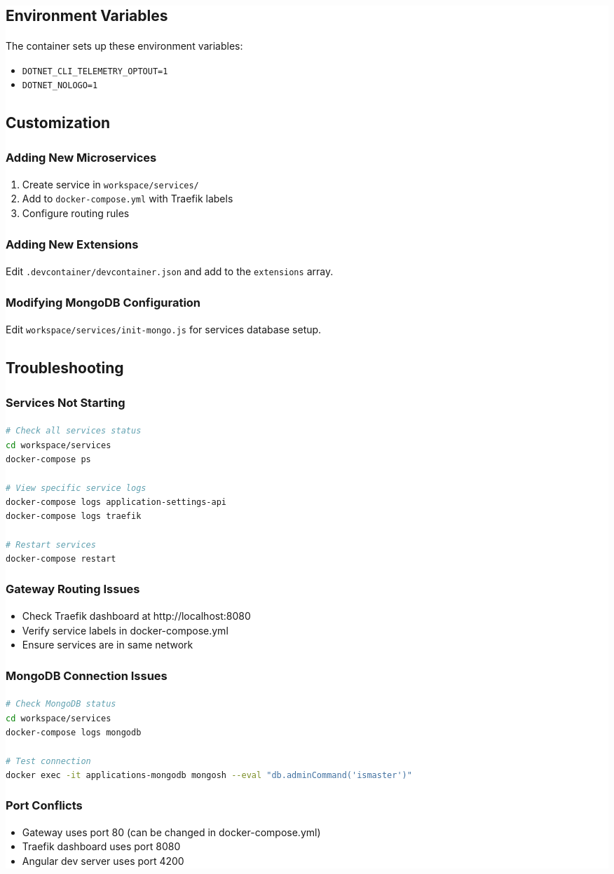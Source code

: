 ## Environment Variables

The container sets up these environment variables:
- `DOTNET_CLI_TELEMETRY_OPTOUT=1`
- `DOTNET_NOLOGO=1`

## Customization

### Adding New Microservices
1. Create service in `workspace/services/`
2. Add to `docker-compose.yml` with Traefik labels
3. Configure routing rules

### Adding New Extensions  
Edit `.devcontainer/devcontainer.json` and add to the `extensions` array.

### Modifying MongoDB Configuration
Edit `workspace/services/init-mongo.js` for services database setup.

## Troubleshooting

### Services Not Starting
```bash
# Check all services status
cd workspace/services
docker-compose ps

# View specific service logs
docker-compose logs application-settings-api
docker-compose logs traefik

# Restart services
docker-compose restart
```

### Gateway Routing Issues
- Check Traefik dashboard at http://localhost:8080
- Verify service labels in docker-compose.yml
- Ensure services are in same network

### MongoDB Connection Issues
```bash
# Check MongoDB status
cd workspace/services
docker-compose logs mongodb

# Test connection
docker exec -it applications-mongodb mongosh --eval "db.adminCommand('ismaster')"
```

### Port Conflicts
- Gateway uses port 80 (can be changed in docker-compose.yml)
- Traefik dashboard uses port 8080
- Angular dev server uses port 4200